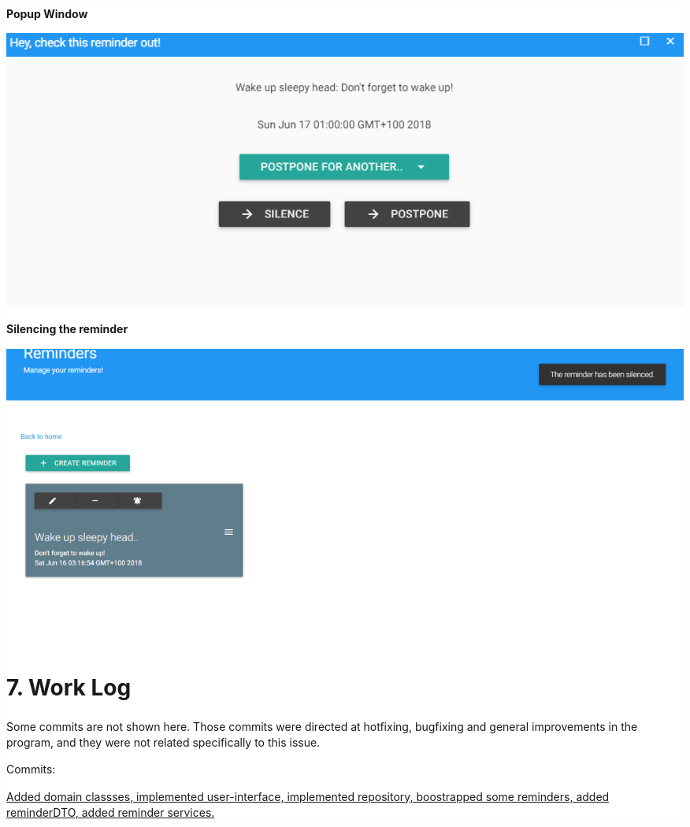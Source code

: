 **Popup Window**

![popupWindow](./imgs/popupWindow.PNG)

**Silencing the reminder**

![silencing](./imgs/silencingReminder.PNG)

# 7. Work Log

Some commits are not shown here. Those commits were directed at hotfixing, bugfixing and
general improvements in the program, and they were not related specifically to this issue.
 
Commits:

[Added domain classses, implemented user-interface, implemented repository, boostrapped some reminders, added reminderDTO, added reminder services.](https://bitbucket.org/lei-isep/lapr4-18-2dc/commits/a9947989449fc6178fb3d92d83513ee771a04977)
